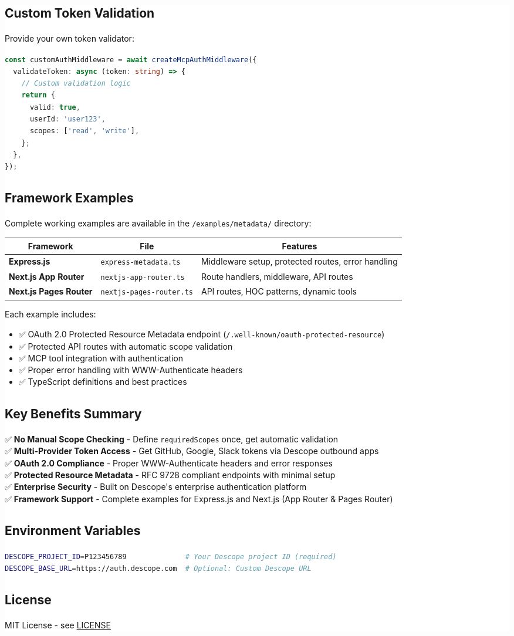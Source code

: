 ## Custom Token Validation

Provide your own token validator:

```typescript
const customAuthMiddleware = await createMcpAuthMiddleware({
  validateToken: async (token: string) => {
    // Custom validation logic
    return {
      valid: true,
      userId: 'user123',
      scopes: ['read', 'write'],
    };
  },
});
```

## Framework Examples

Complete working examples are available in the `/examples/metadata/` directory:

| Framework                | File                     | Features                                           |
| ------------------------ | ------------------------ | -------------------------------------------------- |
| **Express.js**           | `express-metadata.ts`    | Middleware setup, protected routes, error handling |
| **Next.js App Router**   | `nextjs-app-router.ts`   | Route handlers, middleware, API routes             |
| **Next.js Pages Router** | `nextjs-pages-router.ts` | API routes, HOC patterns, dynamic tools            |

Each example includes:

- ✅ OAuth 2.0 Protected Resource Metadata endpoint (`/.well-known/oauth-protected-resource`)
- ✅ Protected API routes with automatic scope validation
- ✅ MCP tool integration with authentication
- ✅ Proper error handling with WWW-Authenticate headers
- ✅ TypeScript definitions and best practices

## Key Benefits Summary

✅ **No Manual Scope Checking** - Define `requiredScopes` once, get automatic validation  
✅ **Multi-Provider Token Access** - Get GitHub, Google, Slack tokens via Descope outbound apps  
✅ **OAuth 2.0 Compliance** - Proper WWW-Authenticate headers and error responses  
✅ **Protected Resource Metadata** - RFC 9728 compliant endpoints with minimal setup  
✅ **Enterprise Security** - Built on Descope's enterprise authentication platform  
✅ **Framework Support** - Complete examples for Express.js and Next.js (App Router & Pages Router)

## Environment Variables

```bash
DESCOPE_PROJECT_ID=P123456789              # Your Descope project ID (required)
DESCOPE_BASE_URL=https://auth.descope.com  # Optional: Custom Descope URL
```

## License

MIT License - see [LICENSE](https://github.com/descope/descope-js/blob/main/LICENSE)
